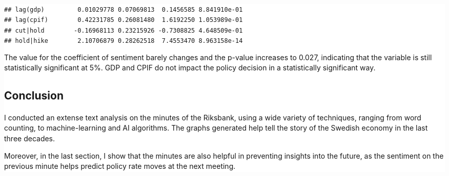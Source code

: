     ## lag(gdp)         0.01029778 0.07069813  0.1456585 8.841910e-01
    ## lag(cpif)        0.42231785 0.26081480  1.6192250 1.053989e-01
    ## cut|hold        -0.16968113 0.23215926 -0.7308825 4.648509e-01
    ## hold|hike        2.10706879 0.28262518  7.4553470 8.963158e-14

The value for the coefficient of sentiment barely changes and the
p-value increases to 0.027, indicating that the variable is still
statistically significant at 5%. GDP and CPIF do not impact the policy
decision in a statistically significant way.

## Conclusion

I conducted an extense text analysis on the minutes of the Riksbank,
using a wide variety of techniques, ranging from word counting, to
machine-learning and AI algorithms. The graphs generated help tell the
story of the Swedish economy in the last three decades.

Moreover, in the last section, I show that the minutes are also helpful
in preventing insights into the future, as the sentiment on the previous
minute helps predict policy rate moves at the next meeting.
